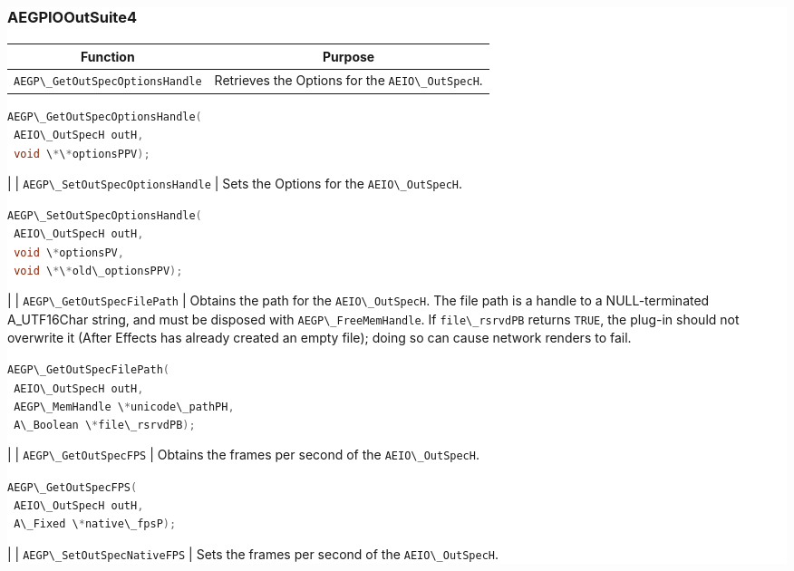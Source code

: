 ### AEGPIOOutSuite4

| **Function**                    | **Purpose**                                     |
| ------------------------------- | ----------------------------------------------- |
| `AEGP\_GetOutSpecOptionsHandle` | Retrieves the Options for the `AEIO\_OutSpecH`. |

```cpp
AEGP\_GetOutSpecOptionsHandle(
 AEIO\_OutSpecH outH,
 void \*\*optionsPPV);

```

|
| `AEGP\_SetOutSpecOptionsHandle` | Sets the Options for the `AEIO\_OutSpecH`.

```cpp
AEGP\_SetOutSpecOptionsHandle(
 AEIO\_OutSpecH outH,
 void \*optionsPV,
 void \*\*old\_optionsPPV);

```

|
| `AEGP\_GetOutSpecFilePath` | Obtains the path for the `AEIO\_OutSpecH`.
The file path is a handle to a NULL-terminated A_UTF16Char string, and must be disposed with `AEGP\_FreeMemHandle`.
If `file\_rsrvdPB` returns `TRUE`, the plug-in should not overwrite it
(After Effects has already created an empty file); doing so can cause network renders to fail.

```cpp
AEGP\_GetOutSpecFilePath(
 AEIO\_OutSpecH outH,
 AEGP\_MemHandle \*unicode\_pathPH,
 A\_Boolean \*file\_rsrvdPB);

```

|
| `AEGP\_GetOutSpecFPS` | Obtains the frames per second of the `AEIO\_OutSpecH`.

```cpp
AEGP\_GetOutSpecFPS(
 AEIO\_OutSpecH outH,
 A\_Fixed \*native\_fpsP);

```

|
| `AEGP\_SetOutSpecNativeFPS` | Sets the frames per second of the `AEIO\_OutSpecH`.
